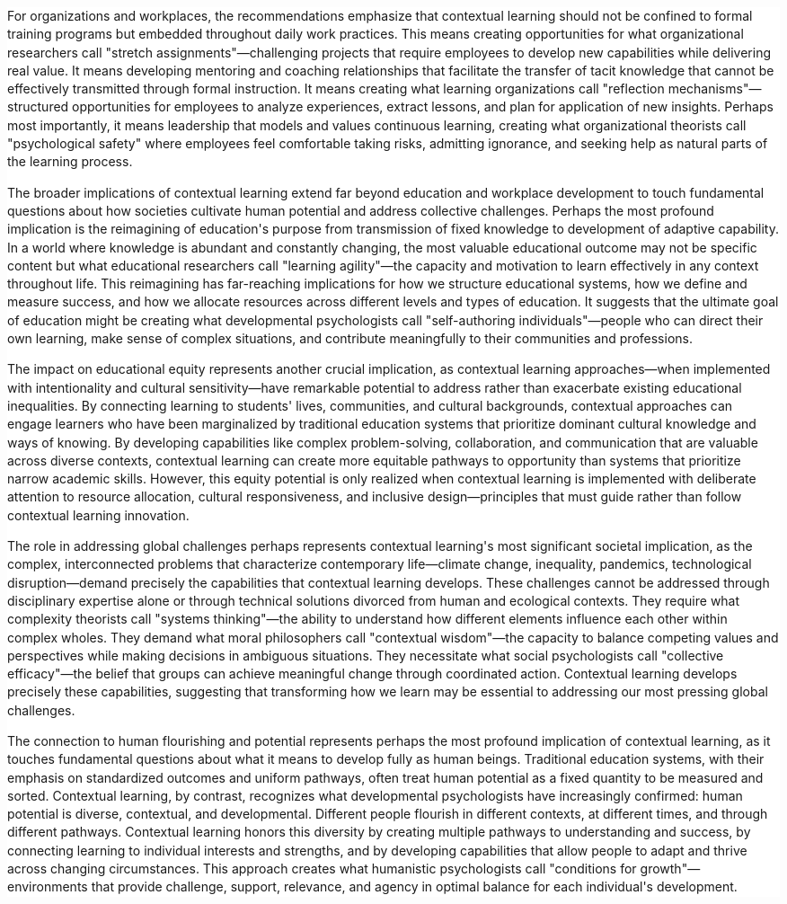 For organizations and workplaces, the recommendations emphasize that contextual learning should not be confined to formal training programs but embedded throughout daily work practices. This means creating opportunities for what organizational researchers call "stretch assignments"—challenging projects that require employees to develop new capabilities while delivering real value. It means developing mentoring and coaching relationships that facilitate the transfer of tacit knowledge that cannot be effectively transmitted through formal instruction. It means creating what learning organizations call "reflection mechanisms"—structured opportunities for employees to analyze experiences, extract lessons, and plan for application of new insights. Perhaps most importantly, it means leadership that models and values continuous learning, creating what organizational theorists call "psychological safety" where employees feel comfortable taking risks, admitting ignorance, and seeking help as natural parts of the learning process.

The broader implications of contextual learning extend far beyond education and workplace development to touch fundamental questions about how societies cultivate human potential and address collective challenges. Perhaps the most profound implication is the reimagining of education's purpose from transmission of fixed knowledge to development of adaptive capability. In a world where knowledge is abundant and constantly changing, the most valuable educational outcome may not be specific content but what educational researchers call "learning agility"—the capacity and motivation to learn effectively in any context throughout life. This reimagining has far-reaching implications for how we structure educational systems, how we define and measure success, and how we allocate resources across different levels and types of education. It suggests that the ultimate goal of education might be creating what developmental psychologists call "self-authoring individuals"—people who can direct their own learning, make sense of complex situations, and contribute meaningfully to their communities and professions.

The impact on educational equity represents another crucial implication, as contextual learning approaches—when implemented with intentionality and cultural sensitivity—have remarkable potential to address rather than exacerbate existing educational inequalities. By connecting learning to students' lives, communities, and cultural backgrounds, contextual approaches can engage learners who have been marginalized by traditional education systems that prioritize dominant cultural knowledge and ways of knowing. By developing capabilities like complex problem-solving, collaboration, and communication that are valuable across diverse contexts, contextual learning can create more equitable pathways to opportunity than systems that prioritize narrow academic skills. However, this equity potential is only realized when contextual learning is implemented with deliberate attention to resource allocation, cultural responsiveness, and inclusive design—principles that must guide rather than follow contextual learning innovation.

The role in addressing global challenges perhaps represents contextual learning's most significant societal implication, as the complex, interconnected problems that characterize contemporary life—climate change, inequality, pandemics, technological disruption—demand precisely the capabilities that contextual learning develops. These challenges cannot be addressed through disciplinary expertise alone or through technical solutions divorced from human and ecological contexts. They require what complexity theorists call "systems thinking"—the ability to understand how different elements influence each other within complex wholes. They demand what moral philosophers call "contextual wisdom"—the capacity to balance competing values and perspectives while making decisions in ambiguous situations. They necessitate what social psychologists call "collective efficacy"—the belief that groups can achieve meaningful change through coordinated action. Contextual learning develops precisely these capabilities, suggesting that transforming how we learn may be essential to addressing our most pressing global challenges.

The connection to human flourishing and potential represents perhaps the most profound implication of contextual learning, as it touches fundamental questions about what it means to develop fully as human beings. Traditional education systems, with their emphasis on standardized outcomes and uniform pathways, often treat human potential as a fixed quantity to be measured and sorted. Contextual learning, by contrast, recognizes what developmental psychologists have increasingly confirmed: human potential is diverse, contextual, and developmental. Different people flourish in different contexts, at different times, and through different pathways. Contextual learning honors this diversity by creating multiple pathways to understanding and success, by connecting learning to individual interests and strengths, and by developing capabilities that allow people to adapt and thrive across changing circumstances. This approach creates what humanistic psychologists call "conditions for growth"—environments that provide challenge, support, relevance, and agency in optimal balance for each individual's development.
